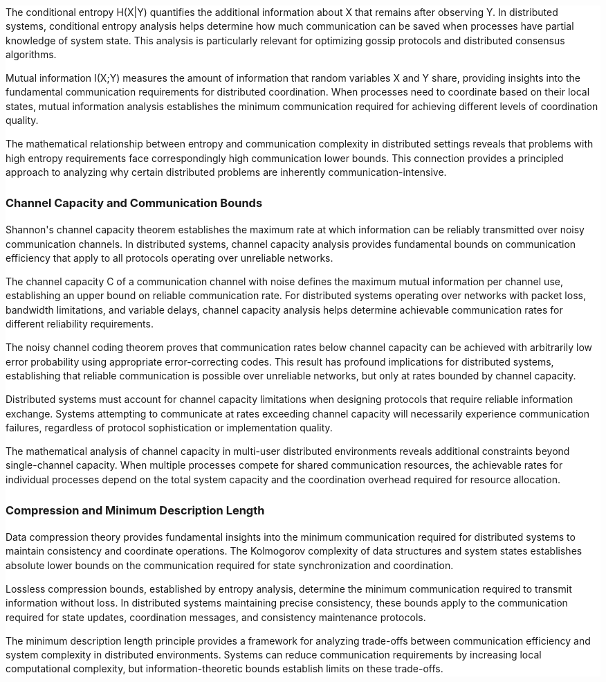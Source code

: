 The conditional entropy H(X|Y) quantifies the additional information about X that remains after observing Y. In distributed systems, conditional entropy analysis helps determine how much communication can be saved when processes have partial knowledge of system state. This analysis is particularly relevant for optimizing gossip protocols and distributed consensus algorithms.

Mutual information I(X;Y) measures the amount of information that random variables X and Y share, providing insights into the fundamental communication requirements for distributed coordination. When processes need to coordinate based on their local states, mutual information analysis establishes the minimum communication required for achieving different levels of coordination quality.

The mathematical relationship between entropy and communication complexity in distributed settings reveals that problems with high entropy requirements face correspondingly high communication lower bounds. This connection provides a principled approach to analyzing why certain distributed problems are inherently communication-intensive.

### Channel Capacity and Communication Bounds

Shannon's channel capacity theorem establishes the maximum rate at which information can be reliably transmitted over noisy communication channels. In distributed systems, channel capacity analysis provides fundamental bounds on communication efficiency that apply to all protocols operating over unreliable networks.

The channel capacity C of a communication channel with noise defines the maximum mutual information per channel use, establishing an upper bound on reliable communication rate. For distributed systems operating over networks with packet loss, bandwidth limitations, and variable delays, channel capacity analysis helps determine achievable communication rates for different reliability requirements.

The noisy channel coding theorem proves that communication rates below channel capacity can be achieved with arbitrarily low error probability using appropriate error-correcting codes. This result has profound implications for distributed systems, establishing that reliable communication is possible over unreliable networks, but only at rates bounded by channel capacity.

Distributed systems must account for channel capacity limitations when designing protocols that require reliable information exchange. Systems attempting to communicate at rates exceeding channel capacity will necessarily experience communication failures, regardless of protocol sophistication or implementation quality.

The mathematical analysis of channel capacity in multi-user distributed environments reveals additional constraints beyond single-channel capacity. When multiple processes compete for shared communication resources, the achievable rates for individual processes depend on the total system capacity and the coordination overhead required for resource allocation.

### Compression and Minimum Description Length

Data compression theory provides fundamental insights into the minimum communication required for distributed systems to maintain consistency and coordinate operations. The Kolmogorov complexity of data structures and system states establishes absolute lower bounds on the communication required for state synchronization and coordination.

Lossless compression bounds, established by entropy analysis, determine the minimum communication required to transmit information without loss. In distributed systems maintaining precise consistency, these bounds apply to the communication required for state updates, coordination messages, and consistency maintenance protocols.

The minimum description length principle provides a framework for analyzing trade-offs between communication efficiency and system complexity in distributed environments. Systems can reduce communication requirements by increasing local computational complexity, but information-theoretic bounds establish limits on these trade-offs.
